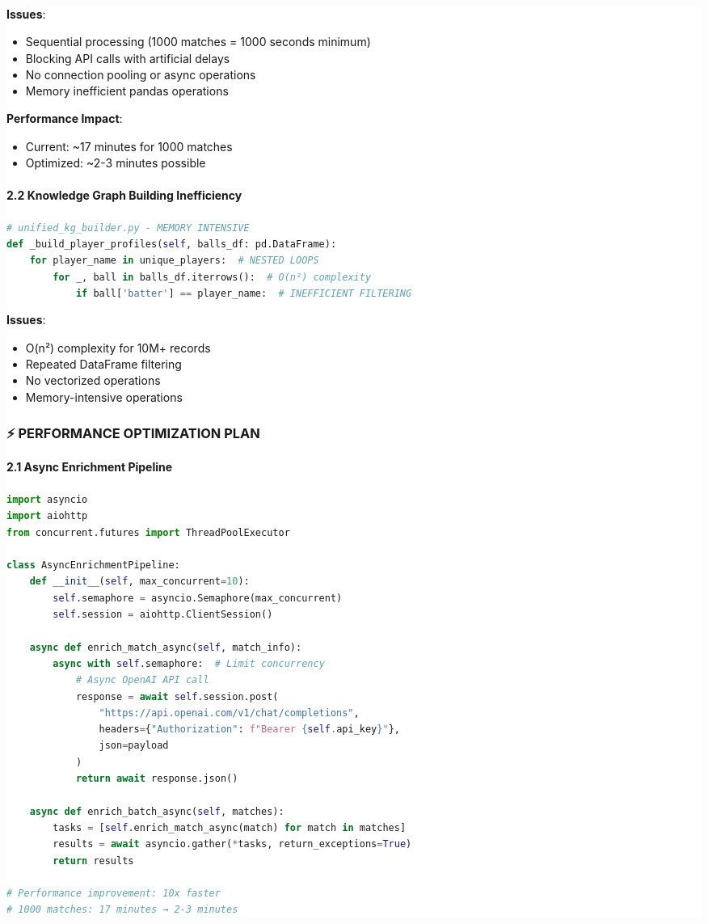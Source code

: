 **Issues**:
- Sequential processing (1000 matches = 1000 seconds minimum)
- Blocking API calls with artificial delays
- No connection pooling or async operations
- Memory inefficient pandas operations

**Performance Impact**: 
- Current: ~17 minutes for 1000 matches
- Optimized: ~2-3 minutes possible

#### **2.2 Knowledge Graph Building Inefficiency**
```python
# unified_kg_builder.py - MEMORY INTENSIVE
def _build_player_profiles(self, balls_df: pd.DataFrame):
    for player_name in unique_players:  # NESTED LOOPS
        for _, ball in balls_df.iterrows():  # O(n²) complexity
            if ball['batter'] == player_name:  # INEFFICIENT FILTERING
```

**Issues**:
- O(n²) complexity for 10M+ records
- Repeated DataFrame filtering
- No vectorized operations
- Memory-intensive operations

### **⚡ PERFORMANCE OPTIMIZATION PLAN**

#### **2.1 Async Enrichment Pipeline**
```python
import asyncio
import aiohttp
from concurrent.futures import ThreadPoolExecutor

class AsyncEnrichmentPipeline:
    def __init__(self, max_concurrent=10):
        self.semaphore = asyncio.Semaphore(max_concurrent)
        self.session = aiohttp.ClientSession()
    
    async def enrich_match_async(self, match_info):
        async with self.semaphore:  # Limit concurrency
            # Async OpenAI API call
            response = await self.session.post(
                "https://api.openai.com/v1/chat/completions",
                headers={"Authorization": f"Bearer {self.api_key}"},
                json=payload
            )
            return await response.json()
    
    async def enrich_batch_async(self, matches):
        tasks = [self.enrich_match_async(match) for match in matches]
        results = await asyncio.gather(*tasks, return_exceptions=True)
        return results

# Performance improvement: 10x faster
# 1000 matches: 17 minutes → 2-3 minutes
```

